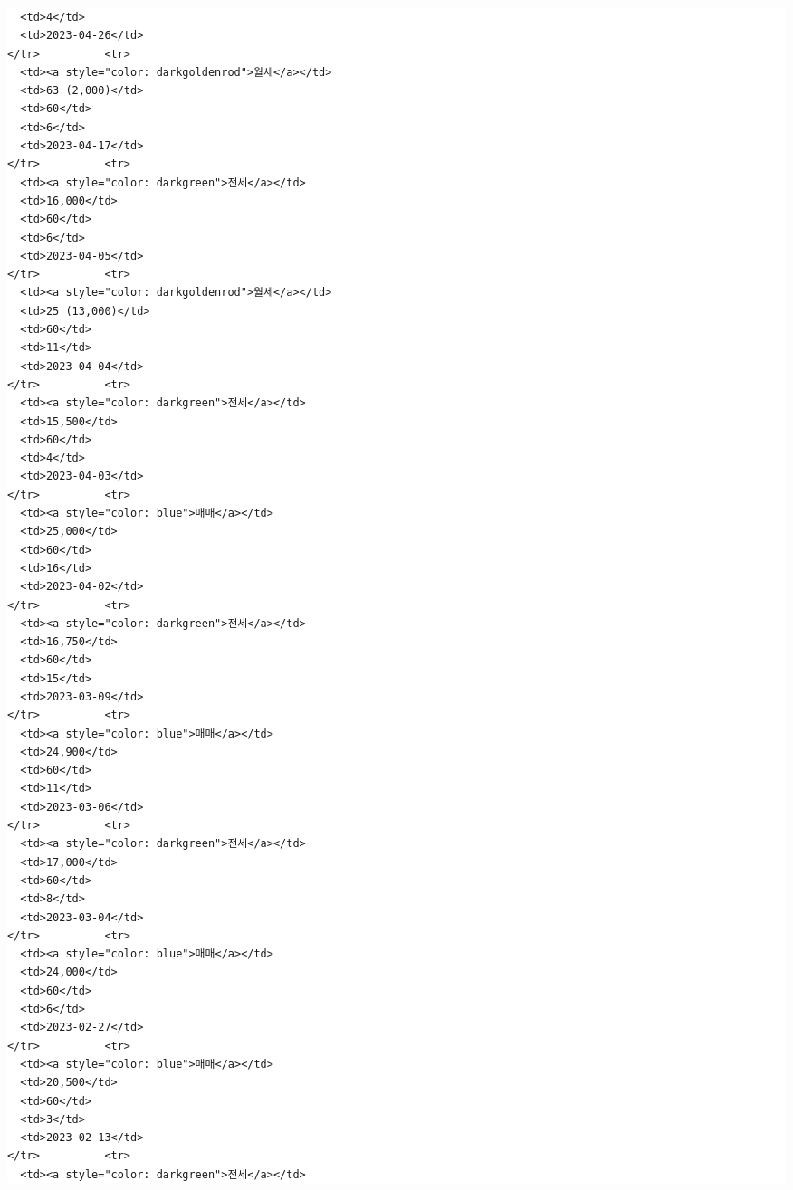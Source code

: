      <td>4</td>
      <td>2023-04-26</td>
    </tr>          <tr>
      <td><a style="color: darkgoldenrod">월세</a></td>
      <td>63 (2,000)</td>
      <td>60</td>
      <td>6</td>
      <td>2023-04-17</td>
    </tr>          <tr>
      <td><a style="color: darkgreen">전세</a></td>
      <td>16,000</td>
      <td>60</td>
      <td>6</td>
      <td>2023-04-05</td>
    </tr>          <tr>
      <td><a style="color: darkgoldenrod">월세</a></td>
      <td>25 (13,000)</td>
      <td>60</td>
      <td>11</td>
      <td>2023-04-04</td>
    </tr>          <tr>
      <td><a style="color: darkgreen">전세</a></td>
      <td>15,500</td>
      <td>60</td>
      <td>4</td>
      <td>2023-04-03</td>
    </tr>          <tr>
      <td><a style="color: blue">매매</a></td>
      <td>25,000</td>
      <td>60</td>
      <td>16</td>
      <td>2023-04-02</td>
    </tr>          <tr>
      <td><a style="color: darkgreen">전세</a></td>
      <td>16,750</td>
      <td>60</td>
      <td>15</td>
      <td>2023-03-09</td>
    </tr>          <tr>
      <td><a style="color: blue">매매</a></td>
      <td>24,900</td>
      <td>60</td>
      <td>11</td>
      <td>2023-03-06</td>
    </tr>          <tr>
      <td><a style="color: darkgreen">전세</a></td>
      <td>17,000</td>
      <td>60</td>
      <td>8</td>
      <td>2023-03-04</td>
    </tr>          <tr>
      <td><a style="color: blue">매매</a></td>
      <td>24,000</td>
      <td>60</td>
      <td>6</td>
      <td>2023-02-27</td>
    </tr>          <tr>
      <td><a style="color: blue">매매</a></td>
      <td>20,500</td>
      <td>60</td>
      <td>3</td>
      <td>2023-02-13</td>
    </tr>          <tr>
      <td><a style="color: darkgreen">전세</a></td>